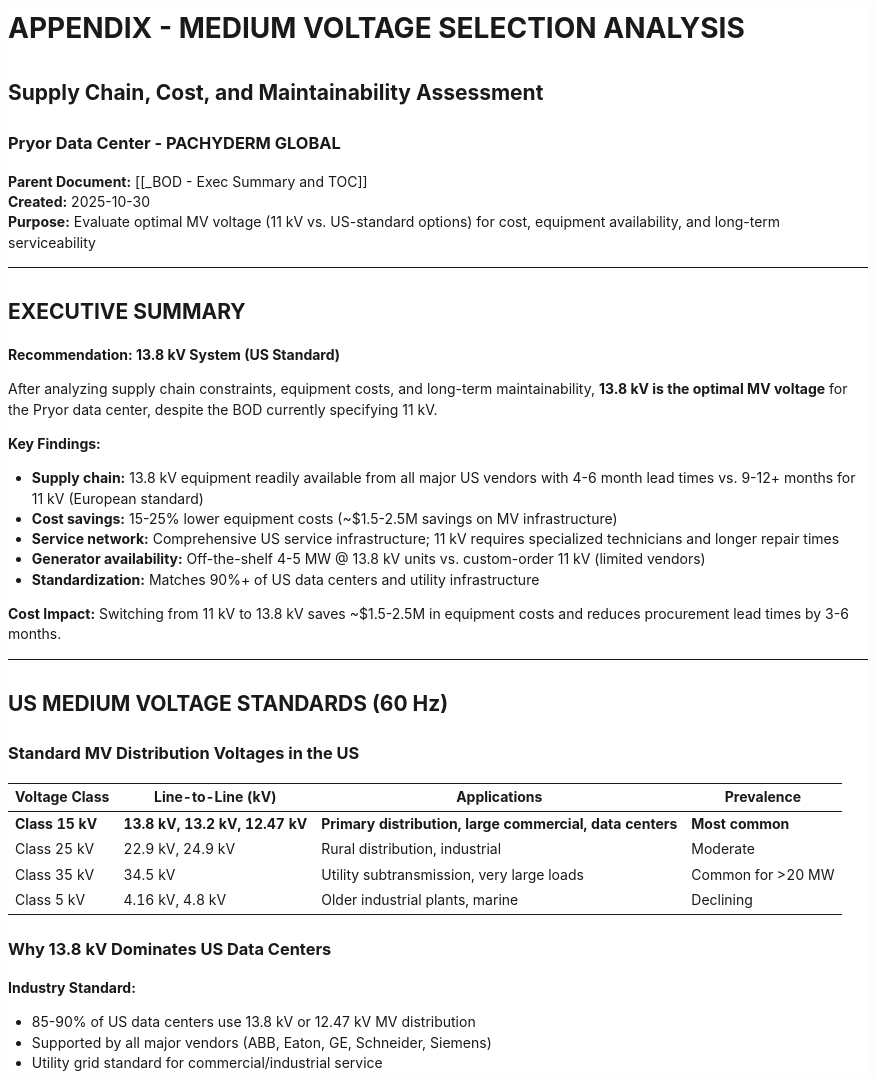 # APPENDIX - MEDIUM VOLTAGE SELECTION ANALYSIS
## Supply Chain, Cost, and Maintainability Assessment
### Pryor Data Center - PACHYDERM GLOBAL

**Parent Document:** [[_BOD - Exec Summary and TOC]]  
**Created:** 2025-10-30  
**Purpose:** Evaluate optimal MV voltage (11 kV vs. US-standard options) for cost, equipment availability, and long-term serviceability

---

## EXECUTIVE SUMMARY

**Recommendation: 13.8 kV System (US Standard)**

After analyzing supply chain constraints, equipment costs, and long-term maintainability, **13.8 kV is the optimal MV voltage** for the Pryor data center, despite the BOD currently specifying 11 kV.

**Key Findings:**
- **Supply chain:** 13.8 kV equipment readily available from all major US vendors with 4-6 month lead times vs. 9-12+ months for 11 kV (European standard)
- **Cost savings:** 15-25% lower equipment costs (~$1.5-2.5M savings on MV infrastructure)
- **Service network:** Comprehensive US service infrastructure; 11 kV requires specialized technicians and longer repair times
- **Generator availability:** Off-the-shelf 4-5 MW @ 13.8 kV units vs. custom-order 11 kV (limited vendors)
- **Standardization:** Matches 90%+ of US data centers and utility infrastructure

**Cost Impact:** Switching from 11 kV to 13.8 kV saves ~$1.5-2.5M in equipment costs and reduces procurement lead times by 3-6 months.

---

## US MEDIUM VOLTAGE STANDARDS (60 Hz)

### Standard MV Distribution Voltages in the US

| Voltage Class | Line-to-Line (kV) | Applications | Prevalence |
|---------------|-------------------|--------------|------------|
| **Class 15 kV** | **13.8 kV, 13.2 kV, 12.47 kV** | **Primary distribution, large commercial, data centers** | **Most common** |
| Class 25 kV | 22.9 kV, 24.9 kV | Rural distribution, industrial | Moderate |
| Class 35 kV | 34.5 kV | Utility subtransmission, very large loads | Common for >20 MW |
| Class 5 kV | 4.16 kV, 4.8 kV | Older industrial plants, marine | Declining |

### Why 13.8 kV Dominates US Data Centers

**Industry Standard:**
- 85-90% of US data centers use 13.8 kV or 12.47 kV MV distribution
- Supported by all major vendors (ABB, Eaton, GE, Schneider, Siemens)
- Utility grid standard for commercial/industrial service

